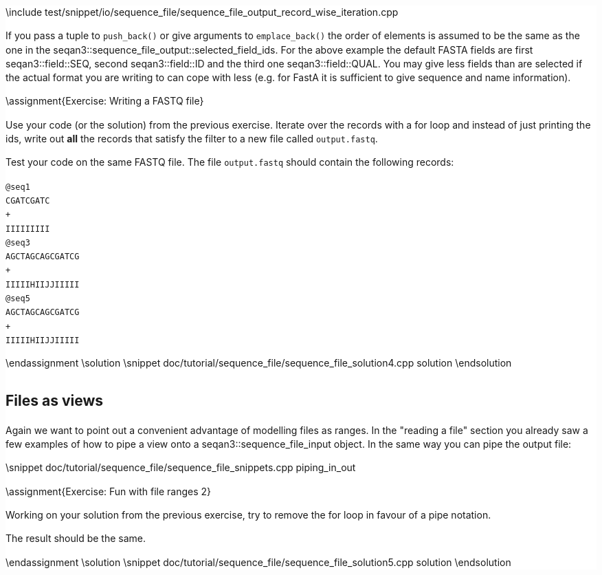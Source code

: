 \include test/snippet/io/sequence_file/sequence_file_output_record_wise_iteration.cpp

If you pass a tuple to `push_back()` or give arguments to `emplace_back()` the order of elements is assumed
to be the same as the one in the seqan3::sequence_file_output::selected_field_ids.
For the above example the default FASTA fields are first seqan3::field::SEQ,
second seqan3::field::ID and the third one seqan3::field::QUAL.
You may give less fields than are selected if the actual format you are writing to can cope with less
(e.g. for FastA it is sufficient to give sequence and name information).

\assignment{Exercise: Writing a FASTQ file}

Use your code (or the solution) from the previous exercise.
Iterate over the records with a for loop and instead of just printing the ids,
write out **all** the records that satisfy the filter to a new file called `output.fastq`.

Test your code on the same FASTQ file.
The file `output.fastq` should contain the following records:

```
@seq1
CGATCGATC
+
IIIIIIIII
@seq3
AGCTAGCAGCGATCG
+
IIIIIHIIJJIIIII
@seq5
AGCTAGCAGCGATCG
+
IIIIIHIIJJIIIII
```

\endassignment
\solution
\snippet doc/tutorial/sequence_file/sequence_file_solution4.cpp solution
\endsolution

## Files as views

Again we want to point out a convenient advantage of modelling files as ranges.
In the "reading a file" section you already saw a few examples of how to pipe a view onto
a seqan3::sequence_file_input object. In the same way you can pipe the output file:

\snippet doc/tutorial/sequence_file/sequence_file_snippets.cpp piping_in_out

\assignment{Exercise: Fun with file ranges 2}

Working on your solution from the previous exercise, try to remove the for loop in favour of a pipe notation.

The result should be the same.

\endassignment
\solution
\snippet doc/tutorial/sequence_file/sequence_file_solution5.cpp solution
\endsolution
